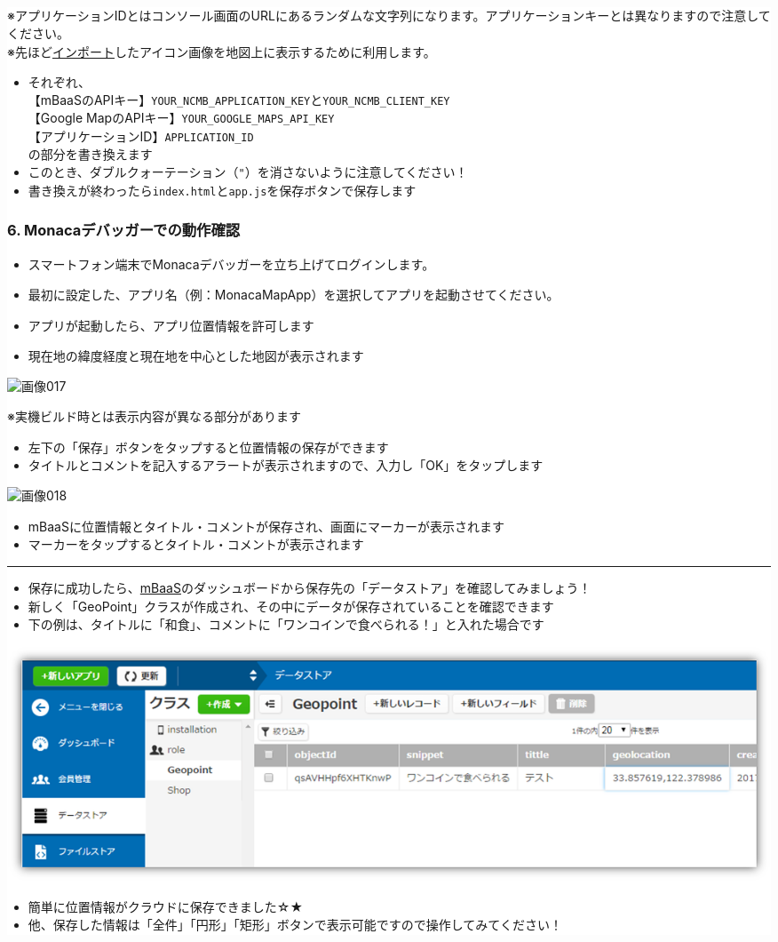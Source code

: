 ※アプリケーションIDとはコンソール画面のURLにあるランダムな文字列になります。アプリケーションキーとは異なりますので注意してください。<br>
※先ほど[インポート](https://github.com/oonoyosp/MonacaMapApp#3-mbaasにお店データとアイコン画像をインポート)したアイコン画像を地図上に表示するために利用します。

* それぞれ、<br>
【mBaaSのAPIキー】`YOUR_NCMB_APPLICATION_KEY`と`YOUR_NCMB_CLIENT_KEY`<br>
【Google MapのAPIキー】`YOUR_GOOGLE_MAPS_API_KEY`<br>
【アプリケーションID】`APPLICATION_ID`<br>
 の部分を書き換えます
 * このとき、ダブルクォーテーション（`"`）を消さないように注意してください！
* 書き換えが終わったら`index.html`と`app.js`を保存ボタンで保存します

### 6. Monacaデバッガーでの動作確認

* スマートフォン端末でMonacaデバッガーを立ち上げてログインします。
* 最初に設定した、アプリ名（例：MonacaMapApp）を選択してアプリを起動させてください。

* アプリが起動したら、アプリ位置情報を許可します
* 現在地の緯度経度と現在地を中心とした地図が表示されます

![画像017](/readme-img/017.png)

※実機ビルド時とは表示内容が異なる部分があります

* 左下の「保存」ボタンをタップすると位置情報の保存ができます
* タイトルとコメントを記入するアラートが表示されますので、入力し「OK」をタップします

![画像018](/readme-img/018.png)

* mBaaSに位置情報とタイトル・コメントが保存され、画面にマーカーが表示されます
* マーカーをタップするとタイトル・コメントが表示されます

-----

* 保存に成功したら、[mBaaS](https://mbaas.nifcloud.com/)のダッシュボードから保存先の「データストア」を確認してみましょう！
* 新しく「GeoPoint」クラスが作成され、その中にデータが保存されていることを確認できます
* 下の例は、タイトルに「和食」、コメントに「ワンコインで食べられる！」と入れた場合です

![画像019](/readme-img/019.png)

* 簡単に位置情報がクラウドに保存できました☆★
* 他、保存した情報は「全件」「円形」「矩形」ボタンで表示可能ですので操作してみてください！
